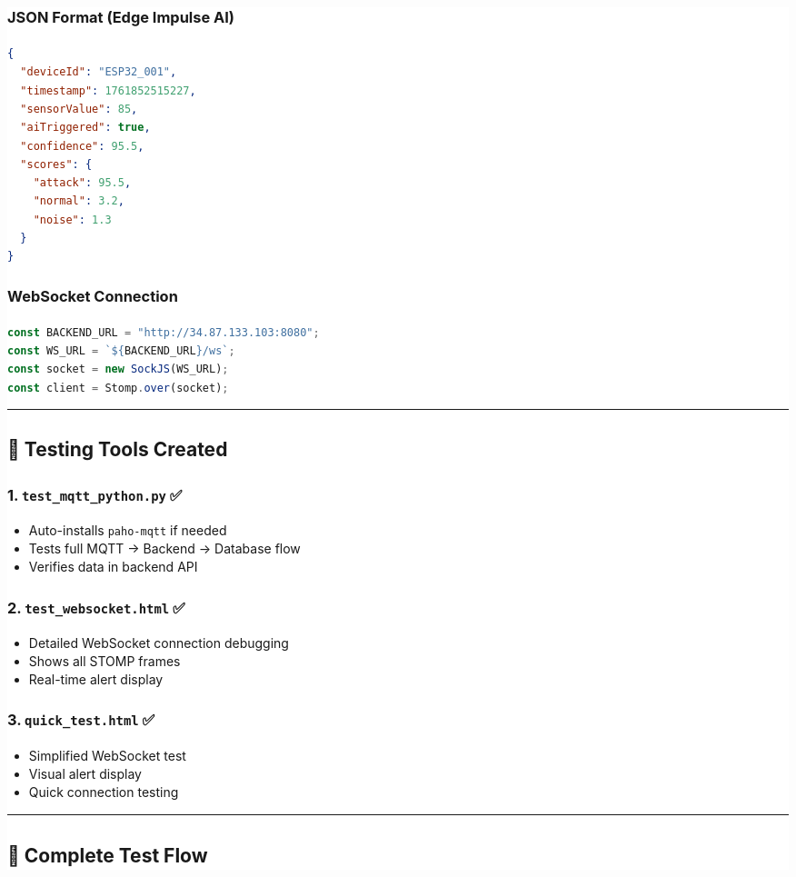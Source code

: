 ### JSON Format (Edge Impulse AI)

```json
{
  "deviceId": "ESP32_001",
  "timestamp": 1761852515227,
  "sensorValue": 85,
  "aiTriggered": true,
  "confidence": 95.5,
  "scores": {
    "attack": 95.5,
    "normal": 3.2,
    "noise": 1.3
  }
}
```

### WebSocket Connection

```javascript
const BACKEND_URL = "http://34.87.133.103:8080";
const WS_URL = `${BACKEND_URL}/ws`;
const socket = new SockJS(WS_URL);
const client = Stomp.over(socket);
```

---

## 🧪 Testing Tools Created

### 1. `test_mqtt_python.py` ✅

- Auto-installs `paho-mqtt` if needed
- Tests full MQTT → Backend → Database flow
- Verifies data in backend API

### 2. `test_websocket.html` ✅

- Detailed WebSocket connection debugging
- Shows all STOMP frames
- Real-time alert display

### 3. `quick_test.html` ✅

- Simplified WebSocket test
- Visual alert display
- Quick connection testing

---

## 🚀 Complete Test Flow

